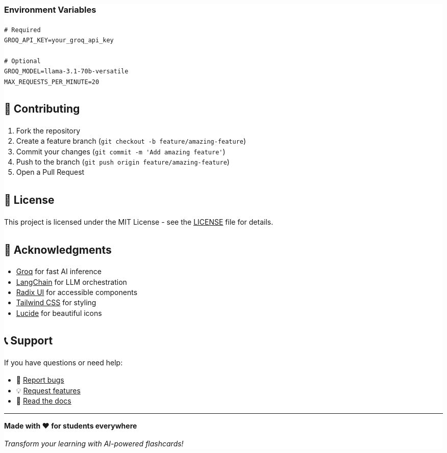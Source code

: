 ### Environment Variables
```env
# Required
GROQ_API_KEY=your_groq_api_key

# Optional
GROQ_MODEL=llama-3.1-70b-versatile
MAX_REQUESTS_PER_MINUTE=20
```

## 🤝 Contributing

1. Fork the repository
2. Create a feature branch (`git checkout -b feature/amazing-feature`)
3. Commit your changes (`git commit -m 'Add amazing feature'`)
4. Push to the branch (`git push origin feature/amazing-feature`)
5. Open a Pull Request

## 📝 License

This project is licensed under the MIT License - see the [LICENSE](LICENSE) file for details.

## 🙏 Acknowledgments

- [Groq](https://groq.com/) for fast AI inference
- [LangChain](https://langchain.com/) for LLM orchestration
- [Radix UI](https://radix-ui.com/) for accessible components
- [Tailwind CSS](https://tailwindcss.com/) for styling
- [Lucide](https://lucide.dev/) for beautiful icons

## 📞 Support

If you have questions or need help:
- 🐛 [Report bugs](https://github.com/snehbhagat/FlashCardGeneration/issues)
- 💡 [Request features](https://github.com/snehbhagat/FlashCardGeneration/issues)
- 📖 [Read the docs](https://github.com/snehbhagat/FlashCardGeneration/wiki)

---

**Made with ❤️ for students everywhere**

*Transform your learning with AI-powered flashcards!*